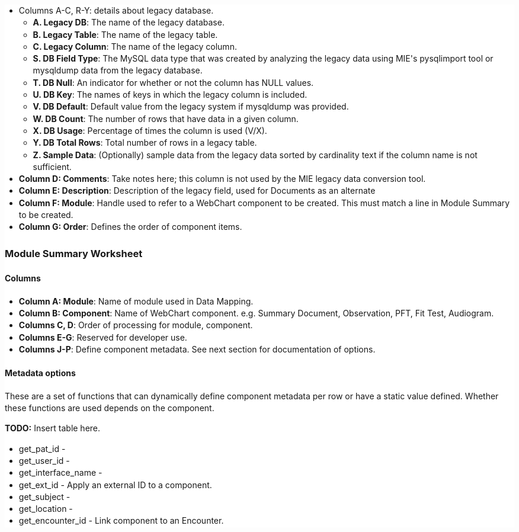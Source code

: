 * Columns A-C, R-Y: details about legacy database.
    * <strong>A. Legacy DB</strong>: The name of the legacy database.
    * <strong>B. Legacy Table</strong>: The name of the legacy table.
    * <strong>C. Legacy Column</strong>: The name of the legacy column.
    * <strong>S. DB Field Type</strong>: The MySQL data type that was created by analyzing the legacy data using MIE's pysqlimport tool or mysqldump data from the legacy database.
    * <strong>T. DB Null</strong>: An indicator for whether or not the column has NULL values.
    * <strong>U. DB Key</strong>: The names of keys in which the legacy column is included.
    * <strong>V. DB Default</strong>: Default value from the legacy system if mysqldump was provided.
    * <strong>W. DB Count</strong>: The number of rows that have data in a given column.
    * <strong>X. DB Usage</strong>: Percentage of times the column is used (V/X).
    * <strong>Y. DB Total Rows</strong>: Total number of rows in a legacy table.
    * <strong>Z. Sample Data</strong>: (Optionally) sample data from the legacy data sorted by cardinality  text if the column name is not sufficient.
* <strong>Column D: Comments</strong>: Take notes here; this column is not used by the MIE legacy data conversion tool.
* <strong>Column E: Description</strong>: Description of the legacy field, used for Documents as an alternate
* <strong>Column F: Module</strong>: Handle used to refer to a WebChart component to be created. This must match a line in Module Summary to be created.
* <strong>Column G: Order</strong>: Defines the order of component items.



### Module Summary Worksheet



#### Columns

* <strong>Column A: Module</strong>: Name of module used in Data Mapping.
* <strong>Column B: Component</strong>: Name of WebChart component. e.g. Summary Document, Observation, PFT, Fit Test, Audiogram.
* <strong>Columns C, D</strong>: Order of processing for module, component.
* <strong>Columns E-G</strong>: Reserved for developer use.
* <strong>Columns J-P</strong>: Define component metadata. See next section for documentation of options.



#### Metadata options

These are a set of functions that can dynamically define component metadata per row or have a static value defined. Whether these functions are used depends on the component.

**TODO:** Insert table here.

* get_pat_id -
* get_user_id -
* get_interface_name -
* get_ext_id - Apply an external ID to a component.
* get_subject -
* get_location -
* get_encounter_id - Link component to an Encounter.

